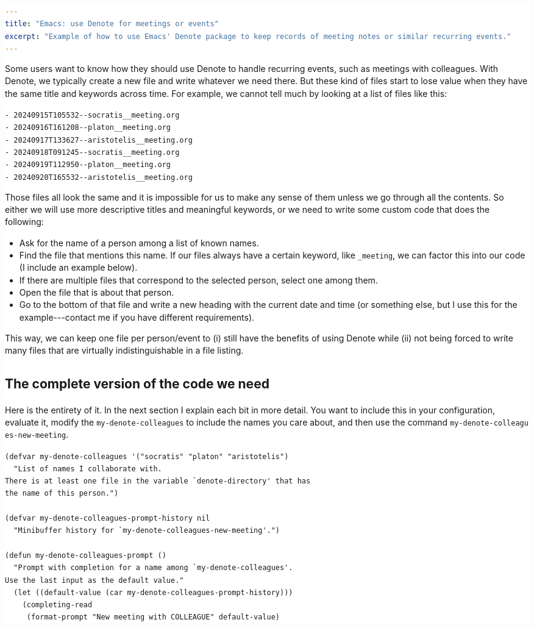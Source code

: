```yaml
---
title: "Emacs: use Denote for meetings or events"
excerpt: "Example of how to use Emacs' Denote package to keep records of meeting notes or similar recurring events."
---
```


Some users want to know how they should use Denote to handle recurring
events, such as meetings with colleagues. With Denote, we typically
create a new file and write whatever we need there. But these kind of
files start to lose value when they have the same title and keywords
across time. For example, we cannot tell much by looking at a list of
files like this:

```
- 20240915T105532--socratis__meeting.org
- 20240916T161208--platon__meeting.org
- 20240917T133627--aristotelis__meeting.org
- 20240918T091245--socratis__meeting.org
- 20240919T112950--platon__meeting.org
- 20240920T165532--aristotelis__meeting.org
```

Those files all look the same and it is impossible for us to make any
sense of them unless we go through all the contents. So either we will
use more descriptive titles and meaningful keywords, or we need to
write some custom code that does the following:

- Ask for the name of a person among a list of known names.
- Find the file that mentions this name. If our files always have a
  certain keyword, like `_meeting`, we can factor this into our code
  (I include an example below).
- If there are multiple files that correspond to the selected person,
  select one among them.
- Open the file that is about that person.
- Go to the bottom of that file and write a new heading with the
  current date and time (or something else, but I use this for the
  example---contact me if you have different requirements).

This way, we can keep one file per person/event to (i) still have the
benefits of using Denote while (ii) not being forced to write many
files that are virtually indistinguishable in a file listing.

## The complete version of the code we need

Here is the entirety of it. In the next section I explain each bit in
more detail. You want to include this in your configuration, evaluate
it, modify the `my-denote-colleagues` to include the names you care
about, and then use the command `my-denote-colleagues-new-meeting`.

```elisp
(defvar my-denote-colleagues '("socratis" "platon" "aristotelis")
  "List of names I collaborate with.
There is at least one file in the variable `denote-directory' that has
the name of this person.")

(defvar my-denote-colleagues-prompt-history nil
  "Minibuffer history for `my-denote-colleagues-new-meeting'.")

(defun my-denote-colleagues-prompt ()
  "Prompt with completion for a name among `my-denote-colleagues'.
Use the last input as the default value."
  (let ((default-value (car my-denote-colleagues-prompt-history)))
    (completing-read
     (format-prompt "New meeting with COLLEAGUE" default-value)
```
